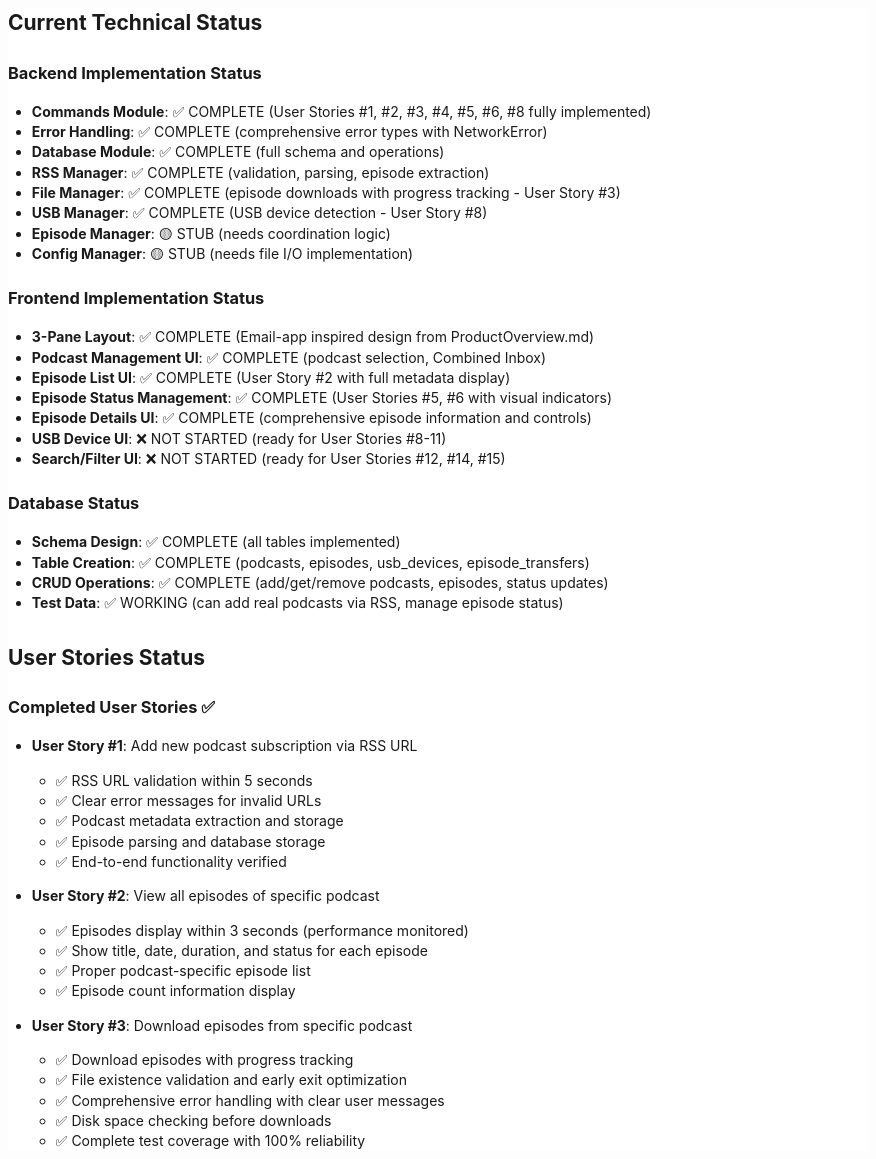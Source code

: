 ## Current Technical Status

### Backend Implementation Status
- **Commands Module**: ✅ COMPLETE (User Stories #1, #2, #3, #4, #5, #6, #8 fully implemented)
- **Error Handling**: ✅ COMPLETE (comprehensive error types with NetworkError)
- **Database Module**: ✅ COMPLETE (full schema and operations)
- **RSS Manager**: ✅ COMPLETE (validation, parsing, episode extraction)
- **File Manager**: ✅ COMPLETE (episode downloads with progress tracking - User Story #3)
- **USB Manager**: ✅ COMPLETE (USB device detection - User Story #8)
- **Episode Manager**: 🟡 STUB (needs coordination logic)
- **Config Manager**: 🟡 STUB (needs file I/O implementation)

### Frontend Implementation Status
- **3-Pane Layout**: ✅ COMPLETE (Email-app inspired design from ProductOverview.md)
- **Podcast Management UI**: ✅ COMPLETE (podcast selection, Combined Inbox)
- **Episode List UI**: ✅ COMPLETE (User Story #2 with full metadata display)
- **Episode Status Management**: ✅ COMPLETE (User Stories #5, #6 with visual indicators)
- **Episode Details UI**: ✅ COMPLETE (comprehensive episode information and controls)
- **USB Device UI**: ❌ NOT STARTED (ready for User Stories #8-11)
- **Search/Filter UI**: ❌ NOT STARTED (ready for User Stories #12, #14, #15)

### Database Status
- **Schema Design**: ✅ COMPLETE (all tables implemented)
- **Table Creation**: ✅ COMPLETE (podcasts, episodes, usb_devices, episode_transfers)
- **CRUD Operations**: ✅ COMPLETE (add/get/remove podcasts, episodes, status updates)
- **Test Data**: ✅ WORKING (can add real podcasts via RSS, manage episode status)

## User Stories Status

### Completed User Stories ✅
- **User Story #1**: Add new podcast subscription via RSS URL
  - ✅ RSS URL validation within 5 seconds
  - ✅ Clear error messages for invalid URLs
  - ✅ Podcast metadata extraction and storage
  - ✅ Episode parsing and database storage
  - ✅ End-to-end functionality verified

- **User Story #2**: View all episodes of specific podcast
  - ✅ Episodes display within 3 seconds (performance monitored)
  - ✅ Show title, date, duration, and status for each episode
  - ✅ Proper podcast-specific episode list
  - ✅ Episode count information display

- **User Story #3**: Download episodes from specific podcast
  - ✅ Download episodes with progress tracking
  - ✅ File existence validation and early exit optimization
  - ✅ Comprehensive error handling with clear user messages
  - ✅ Disk space checking before downloads
  - ✅ Complete test coverage with 100% reliability
